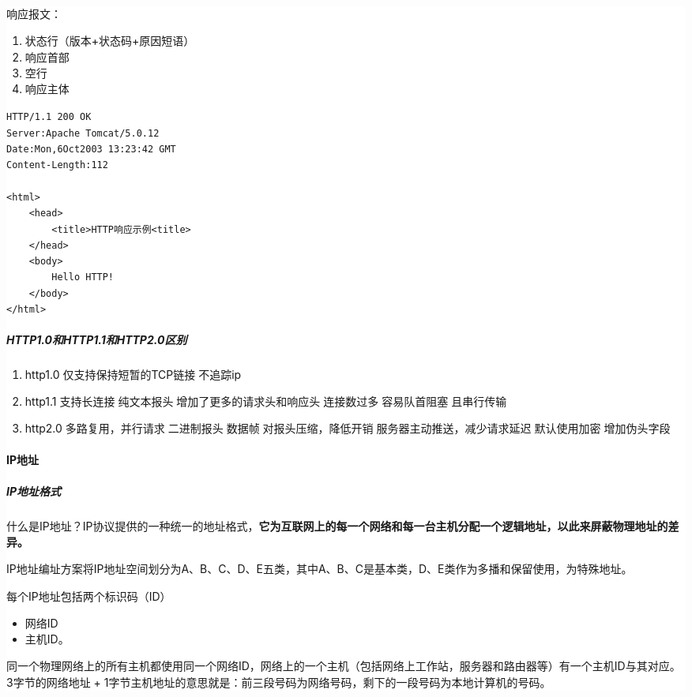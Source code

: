 响应报文：

1. 状态行（版本+状态码+原因短语）
2. 响应首部
3. 空行
4. 响应主体

```http
HTTP/1.1 200 OK
Server:Apache Tomcat/5.0.12
Date:Mon,6Oct2003 13:23:42 GMT
Content-Length:112

<html>
    <head>
        <title>HTTP响应示例<title>
    </head>
    <body>
        Hello HTTP!
    </body>
</html>
```

##### HTTP1.0和HTTP1.1和HTTP2.0区别

1. http1.0
   仅支持保持短暂的TCP链接
   不追踪ip

2. http1.1
   支持长连接
   纯文本报头
   增加了更多的请求头和响应头
   连接数过多 容易队首阻塞 且串行传输

3. http2.0
   多路复用，并行请求
   二进制报头 数据帧
   对报头压缩，降低开销
   服务器主动推送，减少请求延迟
   默认使用加密 增加伪头字段

#### IP地址

##### IP地址格式

什么是IP地址？IP协议提供的一种统一的地址格式，**它为互联网上的每一个网络和每一台主机分配一个逻辑地址，以此来屏蔽物理地址的差异。**

IP地址编址方案将IP地址空间划分为A、B、C、D、E五类，其中A、B、C是基本类，D、E类作为多播和保留使用，为特殊地址。

每个IP地址包括两个标识码（ID）

- 网络ID
- 主机ID。

同一个物理网络上的所有主机都使用同一个网络ID，网络上的一个主机（包括网络上工作站，服务器和路由器等）有一个主机ID与其对应。3字节的网络地址 + 1字节主机地址的意思就是：前三段号码为网络号码，剩下的一段号码为本地计算机的号码。

